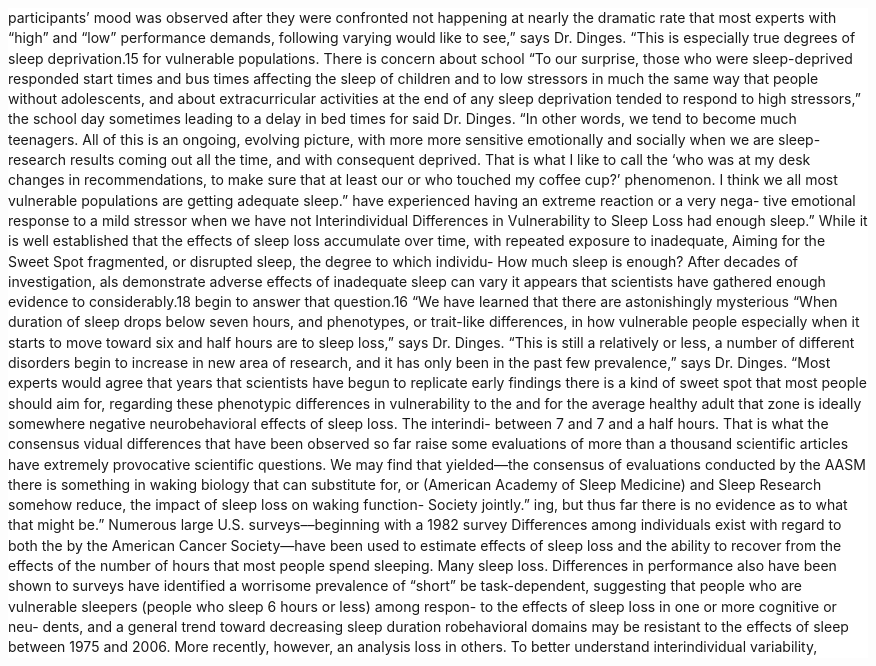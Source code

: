 participants’ mood was observed after they were confronted not happening at nearly the dramatic rate that most experts
with “high” and “low” performance demands, following varying would like to see,” says Dr. Dinges. “This is especially true
degrees of sleep deprivation.15 for vulnerable populations. There is concern about school
“To our surprise, those who were sleep-deprived responded start times and bus times affecting the sleep of children and
to low stressors in much the same way that people without adolescents, and about extracurricular activities at the end of
any sleep deprivation tended to respond to high stressors,” the school day sometimes leading to a delay in bed times for
said Dr. Dinges. “In other words, we tend to become much teenagers. All of this is an ongoing, evolving picture, with more
more sensitive emotionally and socially when we are sleep- research results coming out all the time, and with consequent
deprived. That is what I like to call the ‘who was at my desk changes in recommendations, to make sure that at least our
or who touched my coffee cup?’ phenomenon. I think we all most vulnerable populations are getting adequate sleep.”
have experienced having an extreme reaction or a very nega-
tive emotional response to a mild stressor when we have not Interindividual Differences in Vulnerability to Sleep Loss
had enough sleep.” While it is well established that the effects of sleep loss
accumulate over time, with repeated exposure to inadequate,
Aiming for the Sweet Spot fragmented, or disrupted sleep, the degree to which individu-
How much sleep is enough? After decades of investigation, als demonstrate adverse effects of inadequate sleep can vary
it appears that scientists have gathered enough evidence to considerably.18
begin to answer that question.16 “We have learned that there are astonishingly mysterious
“When duration of sleep drops below seven hours, and phenotypes, or trait-like differences, in how vulnerable people
especially when it starts to move toward six and half hours are to sleep loss,” says Dr. Dinges. “This is still a relatively
or less, a number of different disorders begin to increase in new area of research, and it has only been in the past few
prevalence,” says Dr. Dinges. “Most experts would agree that years that scientists have begun to replicate early findings
there is a kind of sweet spot that most people should aim for, regarding these phenotypic differences in vulnerability to the
and for the average healthy adult that zone is ideally somewhere negative neurobehavioral effects of sleep loss. The interindi-
between 7 and 7 and a half hours. That is what the consensus vidual differences that have been observed so far raise some
evaluations of more than a thousand scientific articles have extremely provocative scientific questions. We may find that
yielded––the consensus of evaluations conducted by the AASM there is something in waking biology that can substitute for, or
(American Academy of Sleep Medicine) and Sleep Research somehow reduce, the impact of sleep loss on waking function-
Society jointly.” ing, but thus far there is no evidence as to what that might be.”
Numerous large U.S. surveys––beginning with a 1982 survey Differences among individuals exist with regard to both the
by the American Cancer Society—have been used to estimate effects of sleep loss and the ability to recover from the effects of
the number of hours that most people spend sleeping. Many sleep loss. Differences in performance also have been shown to
surveys have identified a worrisome prevalence of “short” be task-dependent, suggesting that people who are vulnerable
sleepers (people who sleep 6 hours or less) among respon- to the effects of sleep loss in one or more cognitive or neu-
dents, and a general trend toward decreasing sleep duration robehavioral domains may be resistant to the effects of sleep
between 1975 and 2006. More recently, however, an analysis loss in others. To better understand interindividual variability,